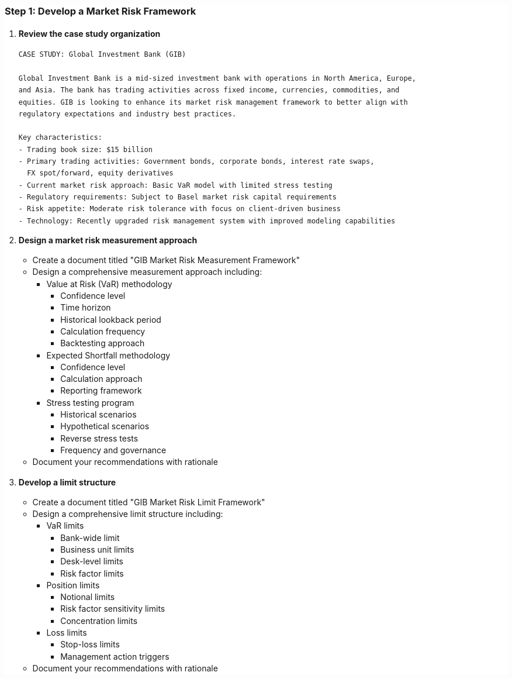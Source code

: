 ### Step 1: Develop a Market Risk Framework

1. **Review the case study organization**
   ```
   CASE STUDY: Global Investment Bank (GIB)
   
   Global Investment Bank is a mid-sized investment bank with operations in North America, Europe, 
   and Asia. The bank has trading activities across fixed income, currencies, commodities, and 
   equities. GIB is looking to enhance its market risk management framework to better align with 
   regulatory expectations and industry best practices.
   
   Key characteristics:
   - Trading book size: $15 billion
   - Primary trading activities: Government bonds, corporate bonds, interest rate swaps, 
     FX spot/forward, equity derivatives
   - Current market risk approach: Basic VaR model with limited stress testing
   - Regulatory requirements: Subject to Basel market risk capital requirements
   - Risk appetite: Moderate risk tolerance with focus on client-driven business
   - Technology: Recently upgraded risk management system with improved modeling capabilities
   ```

2. **Design a market risk measurement approach**
   - Create a document titled "GIB Market Risk Measurement Framework"
   - Design a comprehensive measurement approach including:
     - Value at Risk (VaR) methodology
       - Confidence level
       - Time horizon
       - Historical lookback period
       - Calculation frequency
       - Backtesting approach
     - Expected Shortfall methodology
       - Confidence level
       - Calculation approach
       - Reporting framework
     - Stress testing program
       - Historical scenarios
       - Hypothetical scenarios
       - Reverse stress tests
       - Frequency and governance
   - Document your recommendations with rationale

3. **Develop a limit structure**
   - Create a document titled "GIB Market Risk Limit Framework"
   - Design a comprehensive limit structure including:
     - VaR limits
       - Bank-wide limit
       - Business unit limits
       - Desk-level limits
       - Risk factor limits
     - Position limits
       - Notional limits
       - Risk factor sensitivity limits
       - Concentration limits
     - Loss limits
       - Stop-loss limits
       - Management action triggers
   - Document your recommendations with rationale
